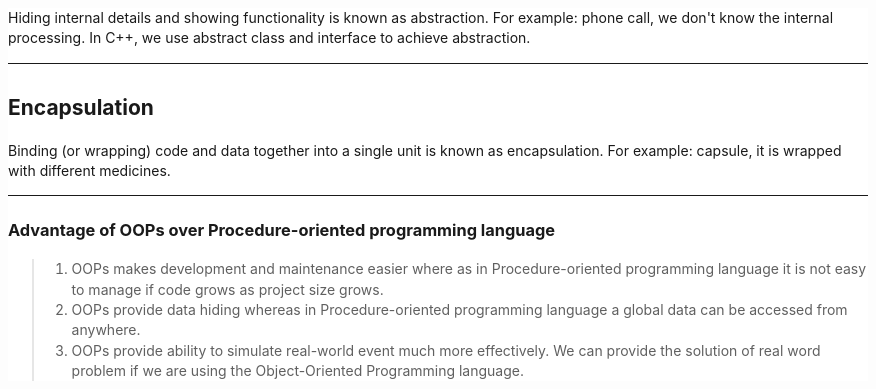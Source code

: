 Hiding internal details and showing functionality is known as abstraction. For example: phone call, we don't know the internal processing.
In C++, we use abstract class and interface to achieve abstraction.

---
## Encapsulation

Binding (or wrapping) code and data together into a single unit is known as encapsulation. For example: capsule, it is wrapped with different medicines.

---
### Advantage of OOPs over Procedure-oriented programming language
>1. OOPs makes development and maintenance easier where as in Procedure-oriented programming language it is not easy to manage if code grows as project size grows.
>1. OOPs provide data hiding whereas in Procedure-oriented programming language a global data can be accessed from anywhere.
>1. OOPs provide ability to simulate real-world event much more effectively. We can provide the solution of real word problem if we are using the Object-Oriented Programming language.
